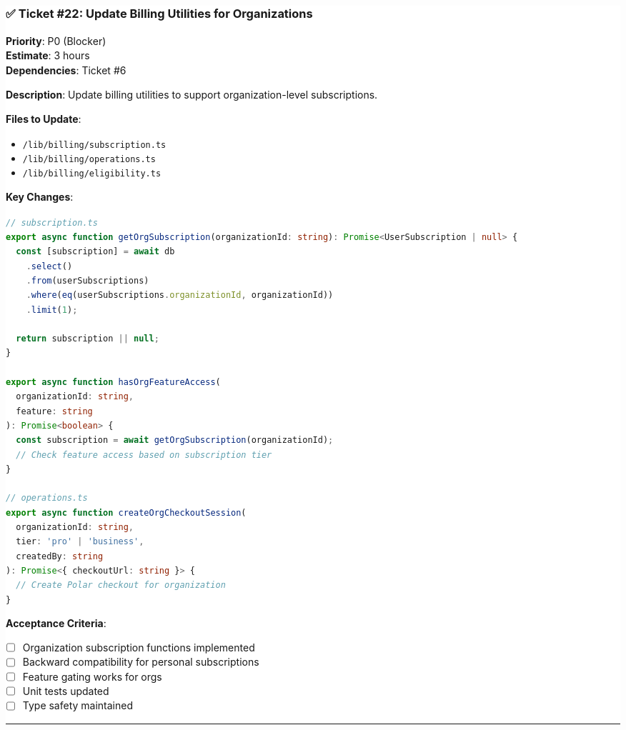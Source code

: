 ### ✅ Ticket #22: Update Billing Utilities for Organizations

**Priority**: P0 (Blocker)  
**Estimate**: 3 hours  
**Dependencies**: Ticket #6

**Description**:
Update billing utilities to support organization-level subscriptions.

**Files to Update**:

- `/lib/billing/subscription.ts`
- `/lib/billing/operations.ts`
- `/lib/billing/eligibility.ts`

**Key Changes**:

```typescript
// subscription.ts
export async function getOrgSubscription(organizationId: string): Promise<UserSubscription | null> {
  const [subscription] = await db
    .select()
    .from(userSubscriptions)
    .where(eq(userSubscriptions.organizationId, organizationId))
    .limit(1);

  return subscription || null;
}

export async function hasOrgFeatureAccess(
  organizationId: string,
  feature: string
): Promise<boolean> {
  const subscription = await getOrgSubscription(organizationId);
  // Check feature access based on subscription tier
}

// operations.ts
export async function createOrgCheckoutSession(
  organizationId: string,
  tier: 'pro' | 'business',
  createdBy: string
): Promise<{ checkoutUrl: string }> {
  // Create Polar checkout for organization
}
```

**Acceptance Criteria**:

- [ ] Organization subscription functions implemented
- [ ] Backward compatibility for personal subscriptions
- [ ] Feature gating works for orgs
- [ ] Unit tests updated
- [ ] Type safety maintained

---